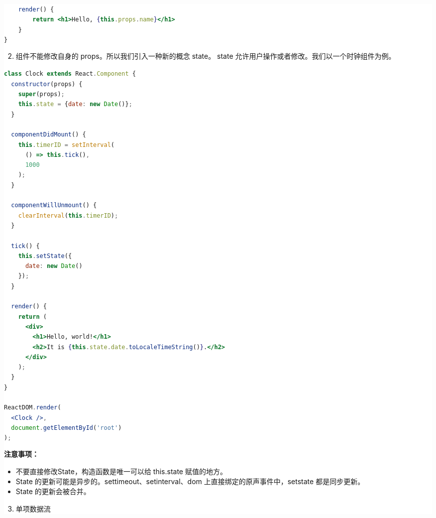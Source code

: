 ```jsx
    render() {
        return <h1>Hello, {this.props.name}</h1>
    }
}
```
2. 组件不能修改自身的 props。所以我们引入一种新的概念 state。 state 允许用户操作或者修改。我们以一个时钟组件为例。<br>
```jsx
class Clock extends React.Component {
  constructor(props) {
    super(props);
    this.state = {date: new Date()};
  }

  componentDidMount() {
    this.timerID = setInterval(
      () => this.tick(),
      1000
    );
  }

  componentWillUnmount() {
    clearInterval(this.timerID);
  }

  tick() {
    this.setState({
      date: new Date()
    });
  }

  render() {
    return (
      <div>
        <h1>Hello, world!</h1>
        <h2>It is {this.state.date.toLocaleTimeString()}.</h2>
      </div>
    );
  }
}

ReactDOM.render(
  <Clock />,
  document.getElementById('root')
);
```
**注意事项：**
* 不要直接修改State，构造函数是唯一可以给 this.state 赋值的地方。
* State 的更新可能是异步的。settimeout、setinterval、dom 上直接绑定的原声事件中，setstate 都是同步更新。
* State 的更新会被合并。

3. 单项数据流
